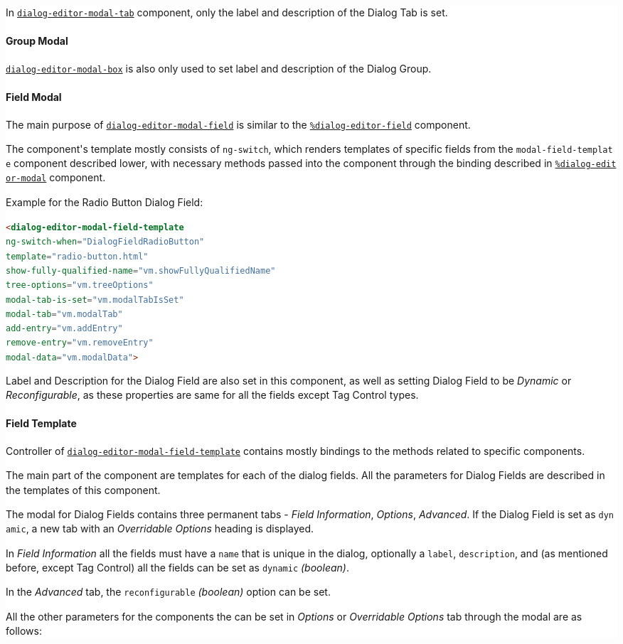In [`dialog-editor-modal-tab`](https://github.com/ManageIQ/ui-components/tree/master/src/dialog-editor/components/modal-tab) component, only the label and description of the Dialog Tab is set.

#### Group Modal

[`dialog-editor-modal-box`](https://github.com/ManageIQ/ui-components/tree/master/src/dialog-editor/components/modal-box) is also only used to set label and description of the Dialog Group.

#### Field Modal

The main purpose of [`dialog-editor-modal-field`](https://github.com/ManageIQ/ui-components/tree/master/src/dialog-editor/components/modal-field) is similar to the [`%dialog-editor-field`](https://github.com/ManageIQ/ui-components/tree/master/src/dialog-editor/components/field) component.

The component's template mostly consists of `ng-switch`, which renders templates of specific fields from the `modal-field-template` component described lower, with necessary methods passed into the component through the binding described in [`%dialog-editor-modal`](https://github.com/ManageIQ/ui-components/tree/master/src/dialog-editor/components/modal) component.

Example for the Radio Button Dialog Field:
```html
<dialog-editor-modal-field-template
ng-switch-when="DialogFieldRadioButton"
template="radio-button.html"
show-fully-qualified-name="vm.showFullyQualifiedName"
tree-options="vm.treeOptions"
modal-tab-is-set="vm.modalTabIsSet"
modal-tab="vm.modalTab"
add-entry="vm.addEntry"
remove-entry="vm.removeEntry"
modal-data="vm.modalData">
```
Label and Description for the Dialog Field are also set in this component, as well as setting Dialog Field to be *Dynamic* or *Reconfigurable*, as these properties are same for all the fields except Tag Control types.

#### Field Template

Controller of [`dialog-editor-modal-field-template`](https://github.com/ManageIQ/ui-components/tree/master/src/dialog-editor/components/modal-field-template) contains mostly bindings to the methods related to specific components.

The main part of the component are templates for each of the dialog fields. All the parameters for Dialog Fields are described in the templates of this component.

The modal for Dialog Fields contains three permanent tabs - *Field Information*, *Options*, *Advanced*. If the Dialog Field is set as `dynamic`, a new tab with an *Overridable Options* heading is displayed.

In *Field Information* all the fields must have a `name` that is unique in the dialog, optionally a `label`, `description`, and (as mentioned before, except Tag Control) all the fields can be set as `dynamic` *(boolean)*.

In the *Advanced* tab, the `reconfigurable` *(boolean)* option can be set.

All the other parameters for the components the can be set in *Options* or *Overridable Options* tab through the modal are as follows:
